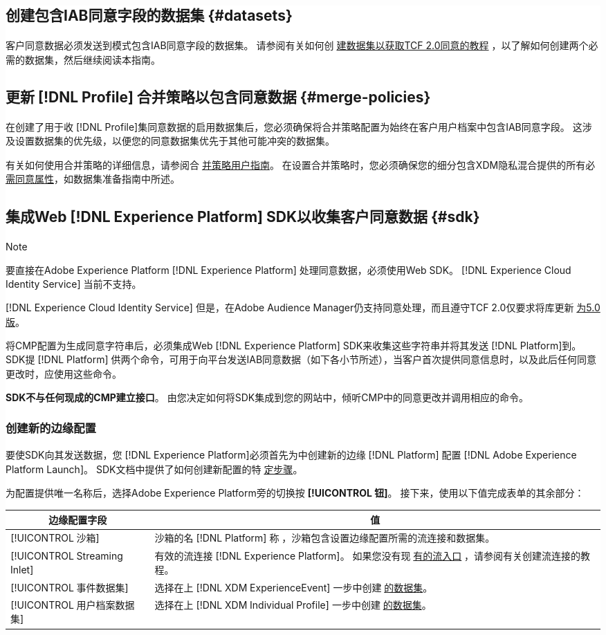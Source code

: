 ## 创建包含IAB同意字段的数据集 {#datasets}

客户同意数据必须发送到模式包含IAB同意字段的数据集。 请参阅有关如何创 [建数据集以获取TCF 2.0同意的教程](./dataset-preparation.md) ，以了解如何创建两个必需的数据集，然后继续阅读本指南。

## 更新 [!DNL Profile] 合并策略以包含同意数据 {#merge-policies}

在创建了用于收 [!DNL Profile]集同意数据的启用数据集后，您必须确保将合并策略配置为始终在客户用户档案中包含IAB同意字段。 这涉及设置数据集的优先级，以便您的同意数据集优先于其他可能冲突的数据集。

有关如何使用合并策略的详细信息，请参阅合 [并策略用户指南](../../../profile/ui/merge-policies.md)。 在设置合并策略时，您必须确保您的细分包含XDM隐私混合提供的所有必 [需同意属性](./dataset-preparation.md#privacy-mixin)，如数据集准备指南中所述。

## 集成Web [!DNL Experience Platform] SDK以收集客户同意数据 {#sdk}

>[!NOTE]
>
>要直接在Adobe Experience Platform [!DNL Experience Platform] 处理同意数据，必须使用Web SDK。 [!DNL Experience Cloud Identity Service] 当前不支持。
>
>[!DNL Experience Cloud Identity Service] 但是，在Adobe Audience Manager仍支持同意处理，而且遵守TCF 2.0仅要求将库更新 [为5.0版](https://github.com/Adobe-Marketing-Cloud/id-service/releases)。

将CMP配置为生成同意字符串后，必须集成Web [!DNL Experience Platform] SDK来收集这些字符串并将其发送 [!DNL Platform]到。 SDK提 [!DNL Platform] 供两个命令，可用于向平台发送IAB同意数据（如下各小节所述），当客户首次提供同意信息时，以及此后任何同意更改时，应使用这些命令。

**SDK不与任何现成的CMP建立接口**。 由您决定如何将SDK集成到您的网站中，倾听CMP中的同意更改并调用相应的命令。

### 创建新的边缘配置

要使SDK向其发送数据，您 [!DNL Experience Platform]必须首先为中创建新的边缘 [!DNL Platform] 配置 [!DNL Adobe Experience Platform Launch]。 SDK文档中提供了如何创建新配置的特 [定步骤](../../../edge/fundamentals/edge-configuration.md)。

为配置提供唯一名称后，选择Adobe Experience Platform旁的切换按 **[!UICONTROL 钮]**。 接下来，使用以下值完成表单的其余部分：

| 边缘配置字段 | 值 |
| --- | --- |
| [!UICONTROL 沙箱] | 沙箱的名 [!DNL Platform] 称 [](../../../sandboxes/home.md) ，沙箱包含设置边缘配置所需的流连接和数据集。 |
| [!UICONTROL Streaming Inlet] | 有效的流连接 [!DNL Experience Platform]。 如果您没有现 [有的流入口](../../../ingestion/tutorials/create-streaming-connection-ui.md) ，请参阅有关创建流连接的教程。 |
| [!UICONTROL 事件数据集] | 选择在上 [!DNL XDM ExperienceEvent] 一步中创建 [的数据集](#datasets)。 |
| [!UICONTROL 用户档案数据集] | 选择在上 [!DNL XDM Individual Profile] 一步中创建 [的数据集](#datasets)。 |
